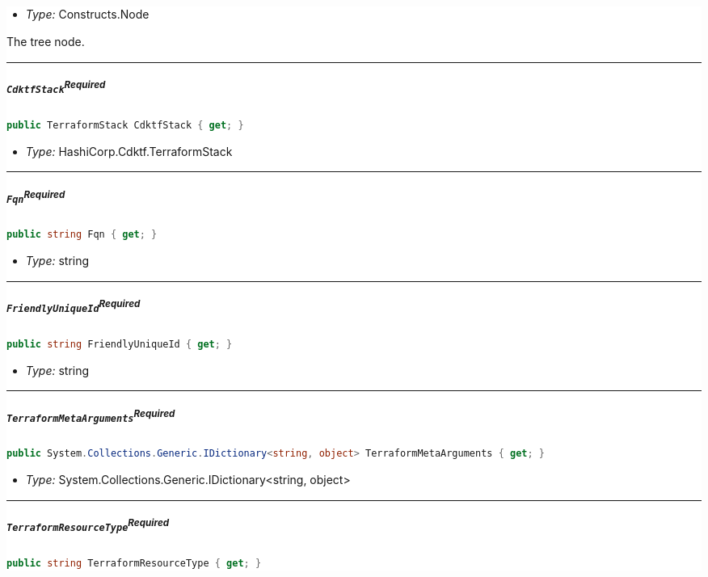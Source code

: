 - *Type:* Constructs.Node

The tree node.

---

##### `CdktfStack`<sup>Required</sup> <a name="CdktfStack" id="@cdktf/provider-okta.policyRuleMfa.PolicyRuleMfa.property.cdktfStack"></a>

```csharp
public TerraformStack CdktfStack { get; }
```

- *Type:* HashiCorp.Cdktf.TerraformStack

---

##### `Fqn`<sup>Required</sup> <a name="Fqn" id="@cdktf/provider-okta.policyRuleMfa.PolicyRuleMfa.property.fqn"></a>

```csharp
public string Fqn { get; }
```

- *Type:* string

---

##### `FriendlyUniqueId`<sup>Required</sup> <a name="FriendlyUniqueId" id="@cdktf/provider-okta.policyRuleMfa.PolicyRuleMfa.property.friendlyUniqueId"></a>

```csharp
public string FriendlyUniqueId { get; }
```

- *Type:* string

---

##### `TerraformMetaArguments`<sup>Required</sup> <a name="TerraformMetaArguments" id="@cdktf/provider-okta.policyRuleMfa.PolicyRuleMfa.property.terraformMetaArguments"></a>

```csharp
public System.Collections.Generic.IDictionary<string, object> TerraformMetaArguments { get; }
```

- *Type:* System.Collections.Generic.IDictionary<string, object>

---

##### `TerraformResourceType`<sup>Required</sup> <a name="TerraformResourceType" id="@cdktf/provider-okta.policyRuleMfa.PolicyRuleMfa.property.terraformResourceType"></a>

```csharp
public string TerraformResourceType { get; }
```
